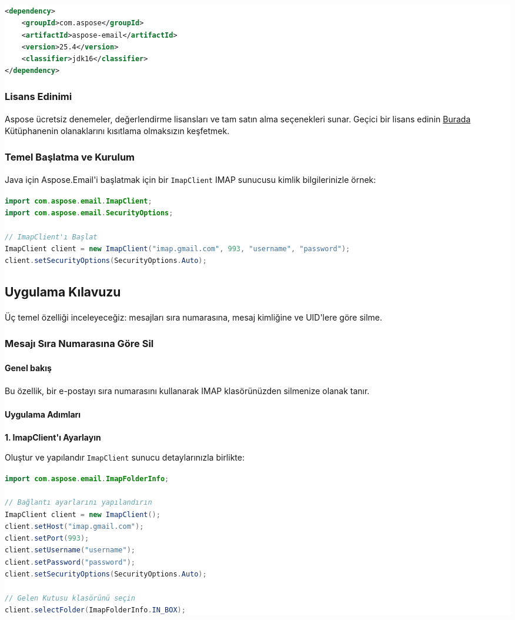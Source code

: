 ```xml
<dependency>
    <groupId>com.aspose</groupId>
    <artifactId>aspose-email</artifactId>
    <version>25.4</version>
    <classifier>jdk16</classifier>
</dependency>
```

### Lisans Edinimi

Aspose ücretsiz denemeler, değerlendirme lisansları ve tam satın alma seçenekleri sunar. Geçici bir lisans edinin [Burada](https://purchase.aspose.com/temporary-license/) Kütüphanenin olanaklarını kısıtlama olmaksızın keşfetmek.

### Temel Başlatma ve Kurulum

Java için Aspose.Email'i başlatmak için bir `ImapClient` IMAP sunucusu kimlik bilgilerinizle örnek:

```java
import com.aspose.email.ImapClient;
import com.aspose.email.SecurityOptions;

// ImapClient'ı Başlat
ImapClient client = new ImapClient("imap.gmail.com", 993, "username", "password");
client.setSecurityOptions(SecurityOptions.Auto);
```

## Uygulama Kılavuzu

Üç temel özelliği inceleyeceğiz: mesajları sıra numarasına, mesaj kimliğine ve UID'lere göre silme.

### Mesajı Sıra Numarasına Göre Sil

#### Genel bakış
Bu özellik, bir e-postayı sıra numarasını kullanarak IMAP klasörünüzden silmenize olanak tanır.

#### Uygulama Adımları

**1. ImapClient'ı Ayarlayın**

Oluştur ve yapılandır `ImapClient` sunucu detaylarınızla birlikte:

```java
import com.aspose.email.ImapFolderInfo;

// Bağlantı ayarlarını yapılandırın
ImapClient client = new ImapClient();
client.setHost("imap.gmail.com");
client.setPort(993);
client.setUsername("username");
client.setPassword("password");
client.setSecurityOptions(SecurityOptions.Auto);

// Gelen Kutusu klasörünü seçin
client.selectFolder(ImapFolderInfo.IN_BOX);
```
